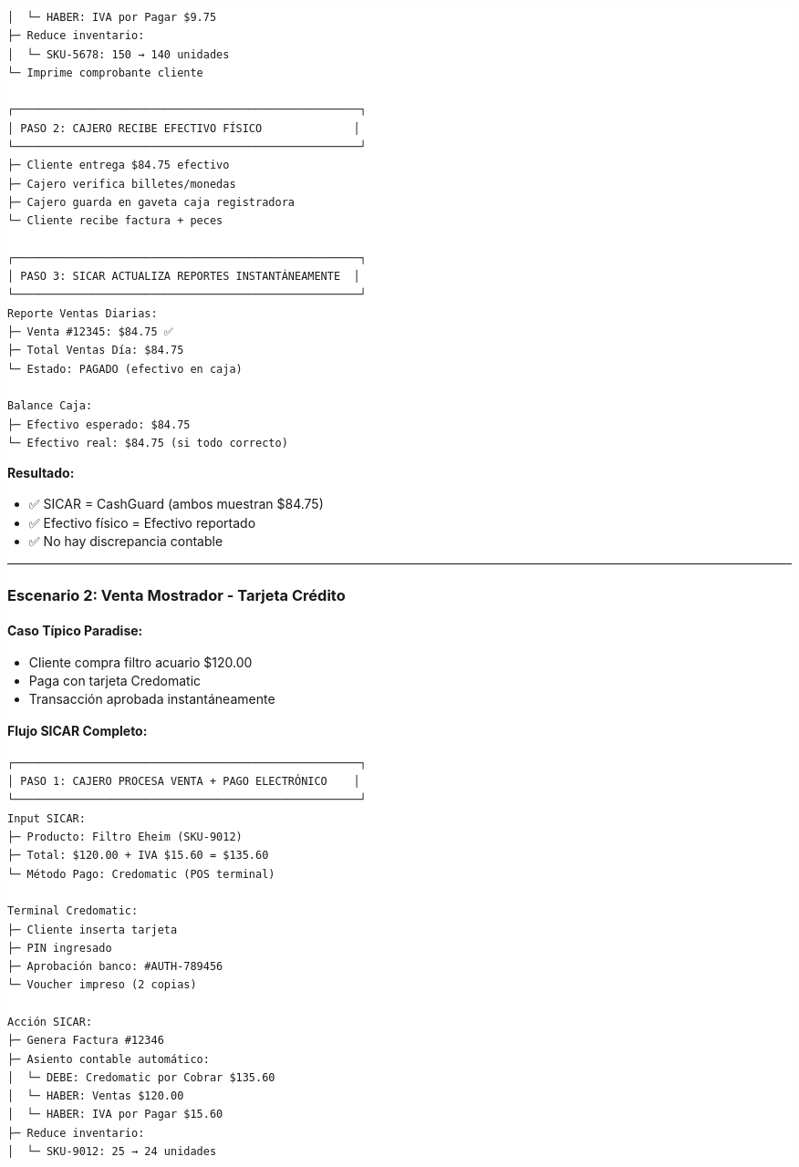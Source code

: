 ```
│  └─ HABER: IVA por Pagar $9.75
├─ Reduce inventario:
│  └─ SKU-5678: 150 → 140 unidades
└─ Imprime comprobante cliente

┌─────────────────────────────────────────────────────┐
│ PASO 2: CAJERO RECIBE EFECTIVO FÍSICO              │
└─────────────────────────────────────────────────────┘
├─ Cliente entrega $84.75 efectivo
├─ Cajero verifica billetes/monedas
├─ Cajero guarda en gaveta caja registradora
└─ Cliente recibe factura + peces

┌─────────────────────────────────────────────────────┐
│ PASO 3: SICAR ACTUALIZA REPORTES INSTANTÁNEAMENTE  │
└─────────────────────────────────────────────────────┘
Reporte Ventas Diarias:
├─ Venta #12345: $84.75 ✅
├─ Total Ventas Día: $84.75
└─ Estado: PAGADO (efectivo en caja)

Balance Caja:
├─ Efectivo esperado: $84.75
└─ Efectivo real: $84.75 (si todo correcto)
```

**Resultado:**
- ✅ SICAR = CashGuard (ambos muestran $84.75)
- ✅ Efectivo físico = Efectivo reportado
- ✅ No hay discrepancia contable

---

### Escenario 2: Venta Mostrador - Tarjeta Crédito

**Caso Típico Paradise:**
- Cliente compra filtro acuario $120.00
- Paga con tarjeta Credomatic
- Transacción aprobada instantáneamente

**Flujo SICAR Completo:**

```
┌─────────────────────────────────────────────────────┐
│ PASO 1: CAJERO PROCESA VENTA + PAGO ELECTRÓNICO    │
└─────────────────────────────────────────────────────┘
Input SICAR:
├─ Producto: Filtro Eheim (SKU-9012)
├─ Total: $120.00 + IVA $15.60 = $135.60
└─ Método Pago: Credomatic (POS terminal)

Terminal Credomatic:
├─ Cliente inserta tarjeta
├─ PIN ingresado
├─ Aprobación banco: #AUTH-789456
└─ Voucher impreso (2 copias)

Acción SICAR:
├─ Genera Factura #12346
├─ Asiento contable automático:
│  └─ DEBE: Credomatic por Cobrar $135.60
│  └─ HABER: Ventas $120.00
│  └─ HABER: IVA por Pagar $15.60
├─ Reduce inventario:
│  └─ SKU-9012: 25 → 24 unidades
```